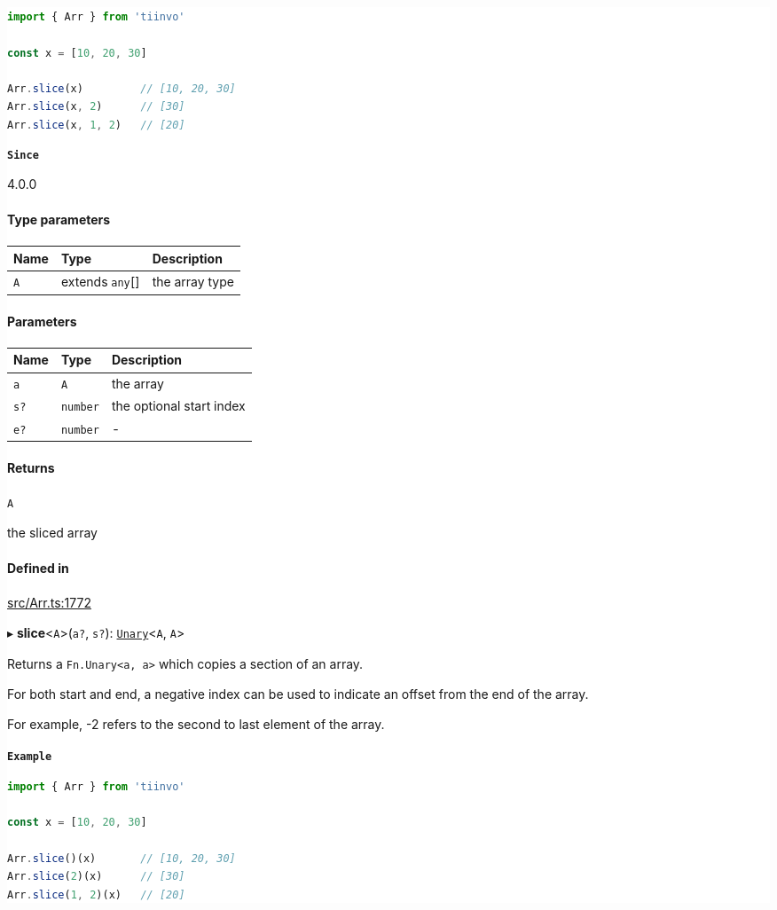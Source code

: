 ```ts
import { Arr } from 'tiinvo'

const x = [10, 20, 30]

Arr.slice(x)         // [10, 20, 30]
Arr.slice(x, 2)      // [30]
Arr.slice(x, 1, 2)   // [20]
```

**`Since`**

4.0.0

#### Type parameters

| Name | Type | Description |
| :------ | :------ | :------ |
| `A` | extends `any`[] | the array type |

#### Parameters

| Name | Type | Description |
| :------ | :------ | :------ |
| `a` | `A` | the array |
| `s?` | `number` | the optional start index |
| `e?` | `number` | - |

#### Returns

`A`

the sliced array

#### Defined in

[src/Arr.ts:1772](https://github.com/OctoD/tiinvo/blob/3fa8e49/src/Arr.ts#L1772)

▸ **slice**<`A`\>(`a?`, `s?`): [`Unary`](Fn.md#unary)<`A`, `A`\>

Returns a `Fn.Unary<a, a>` which copies a section of an array. 

For both start and end, a negative index can be used to indicate an offset 
from the end of the array. 

For example, -2 refers to the second to last element of the array.

**`Example`**

```ts
import { Arr } from 'tiinvo'

const x = [10, 20, 30]

Arr.slice()(x)       // [10, 20, 30]
Arr.slice(2)(x)      // [30]
Arr.slice(1, 2)(x)   // [20]
```
